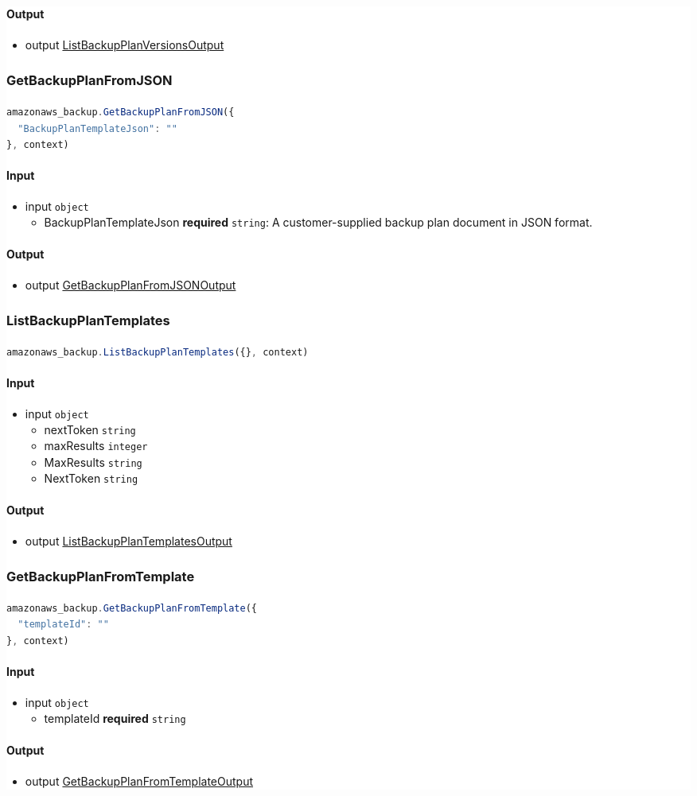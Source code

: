 #### Output
* output [ListBackupPlanVersionsOutput](#listbackupplanversionsoutput)

### GetBackupPlanFromJSON



```js
amazonaws_backup.GetBackupPlanFromJSON({
  "BackupPlanTemplateJson": ""
}, context)
```

#### Input
* input `object`
  * BackupPlanTemplateJson **required** `string`: A customer-supplied backup plan document in JSON format.

#### Output
* output [GetBackupPlanFromJSONOutput](#getbackupplanfromjsonoutput)

### ListBackupPlanTemplates



```js
amazonaws_backup.ListBackupPlanTemplates({}, context)
```

#### Input
* input `object`
  * nextToken `string`
  * maxResults `integer`
  * MaxResults `string`
  * NextToken `string`

#### Output
* output [ListBackupPlanTemplatesOutput](#listbackupplantemplatesoutput)

### GetBackupPlanFromTemplate



```js
amazonaws_backup.GetBackupPlanFromTemplate({
  "templateId": ""
}, context)
```

#### Input
* input `object`
  * templateId **required** `string`

#### Output
* output [GetBackupPlanFromTemplateOutput](#getbackupplanfromtemplateoutput)
